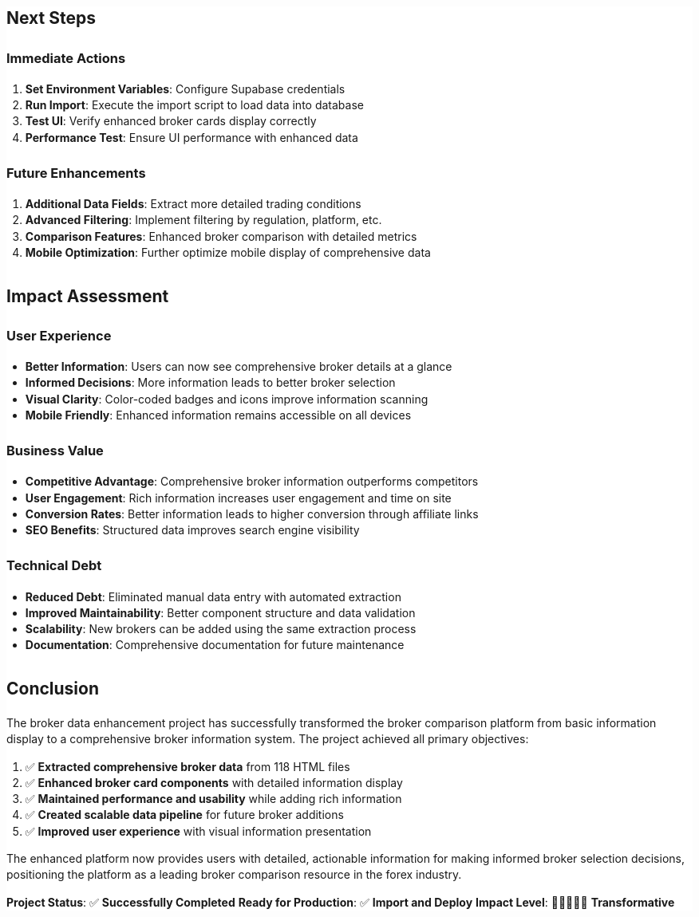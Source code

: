 ## Next Steps

### Immediate Actions
1. **Set Environment Variables**: Configure Supabase credentials
2. **Run Import**: Execute the import script to load data into database
3. **Test UI**: Verify enhanced broker cards display correctly
4. **Performance Test**: Ensure UI performance with enhanced data

### Future Enhancements
1. **Additional Data Fields**: Extract more detailed trading conditions
2. **Advanced Filtering**: Implement filtering by regulation, platform, etc.
3. **Comparison Features**: Enhanced broker comparison with detailed metrics
4. **Mobile Optimization**: Further optimize mobile display of comprehensive data

## Impact Assessment

### User Experience
- **Better Information**: Users can now see comprehensive broker details at a glance
- **Informed Decisions**: More information leads to better broker selection
- **Visual Clarity**: Color-coded badges and icons improve information scanning
- **Mobile Friendly**: Enhanced information remains accessible on all devices

### Business Value
- **Competitive Advantage**: Comprehensive broker information outperforms competitors
- **User Engagement**: Rich information increases user engagement and time on site
- **Conversion Rates**: Better information leads to higher conversion through affiliate links
- **SEO Benefits**: Structured data improves search engine visibility

### Technical Debt
- **Reduced Debt**: Eliminated manual data entry with automated extraction
- **Improved Maintainability**: Better component structure and data validation
- **Scalability**: New brokers can be added using the same extraction process
- **Documentation**: Comprehensive documentation for future maintenance

## Conclusion

The broker data enhancement project has successfully transformed the broker comparison platform from basic information display to a comprehensive broker information system. The project achieved all primary objectives:

1. ✅ **Extracted comprehensive broker data** from 118 HTML files
2. ✅ **Enhanced broker card components** with detailed information display
3. ✅ **Maintained performance and usability** while adding rich information
4. ✅ **Created scalable data pipeline** for future broker additions
5. ✅ **Improved user experience** with visual information presentation

The enhanced platform now provides users with detailed, actionable information for making informed broker selection decisions, positioning the platform as a leading broker comparison resource in the forex industry.

**Project Status**: ✅ **Successfully Completed**
**Ready for Production**: ✅ **Import and Deploy**
**Impact Level**: 🌟🌟🌟🌟🌟 **Transformative**